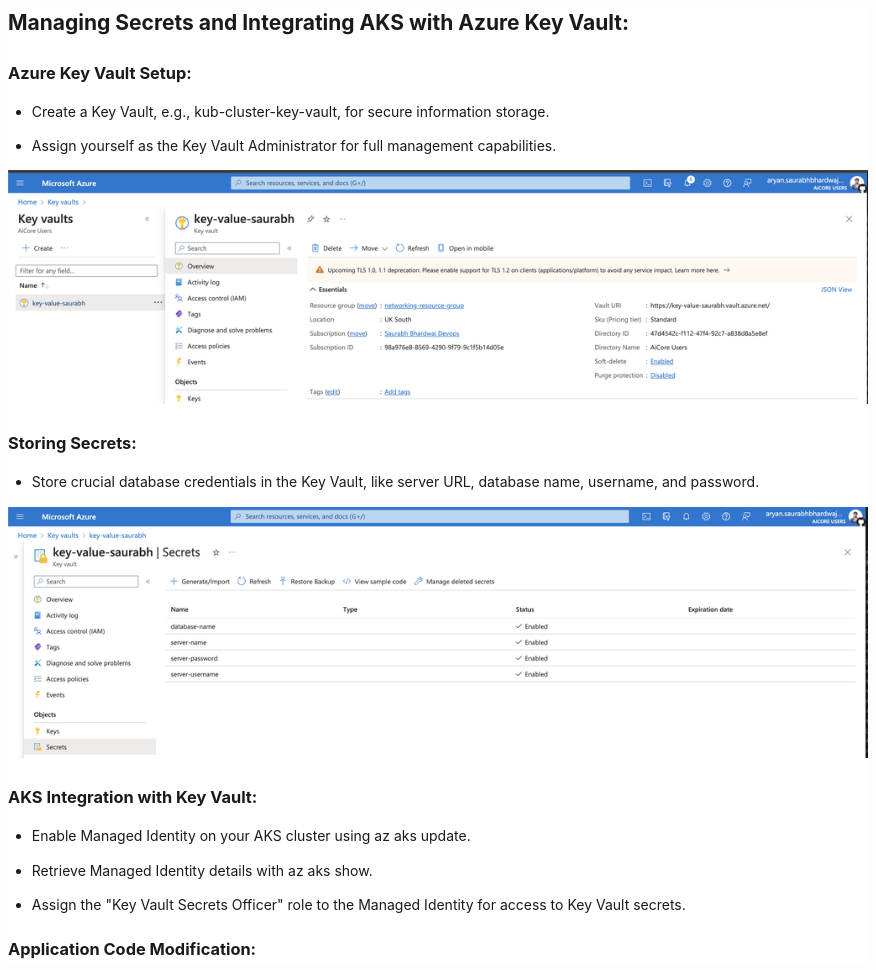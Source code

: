 ## Managing Secrets and Integrating AKS with Azure Key Vault:

### Azure Key Vault Setup:

- Create a Key Vault, e.g., kub-cluster-key-vault, for secure information storage.

- Assign yourself as the Key Vault Administrator for full management capabilities.

![](images/key-value.png)

### Storing Secrets:

- Store crucial database credentials in the Key Vault, like server URL, database name, username, and password.

![](images/secrets.png)

### AKS Integration with Key Vault:

- Enable Managed Identity on your AKS cluster using az aks update.

- Retrieve Managed Identity details with az aks show.

- Assign the "Key Vault Secrets Officer" role to the Managed Identity for access to Key Vault secrets.

### Application Code Modification:
